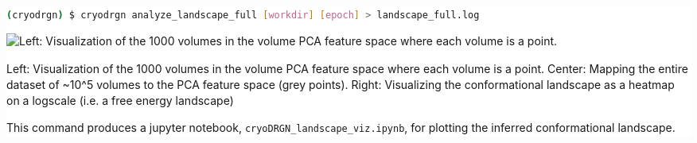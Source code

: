 ```bash
(cryodrgn) $ cryodrgn analyze_landscape_full [workdir] [epoch] > landscape_full.log
```

![Left: Visualization of the 1000 volumes in the volume PCA feature space where each volume is a point.](assets/landscape_analysis_feature_space.png)

Left: Visualization of the 1000 volumes in the volume PCA feature space where each volume is a point. Center: Mapping the entire dataset of ~10^5 volumes to the PCA feature space (grey points). Right: Visualizing the conformational landscape as a heatmap on a logscale (i.e. a free energy landscape)

This command produces a jupyter notebook, `cryoDRGN_landscape_viz.ipynb`, for plotting the inferred conformational landscape.